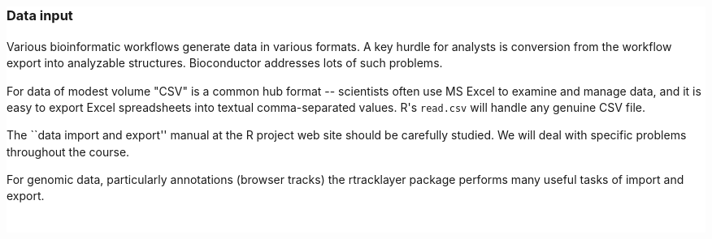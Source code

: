 


<h3>Data input</h3>

Various bioinformatic workflows generate data in various
formats.  A key hurdle for analysts is conversion from the
workflow export into analyzable structures.  Bioconductor
addresses lots of such problems.  

For data of modest volume "CSV" is a common hub format -- scientists
often use MS Excel to examine and manage data, and it is easy
to export Excel spreadsheets into textual comma-separated values.
R's <code>read.csv</code> will handle any genuine CSV file.

The ``data import and export'' manual at the R project web site
should be carefully studied.  We will deal with specific problems
throughout the course.

For genomic data, particularly annotations (browser tracks)
the <emph>rtracklayer</emph> package performs many useful tasks
of import and export.


```

